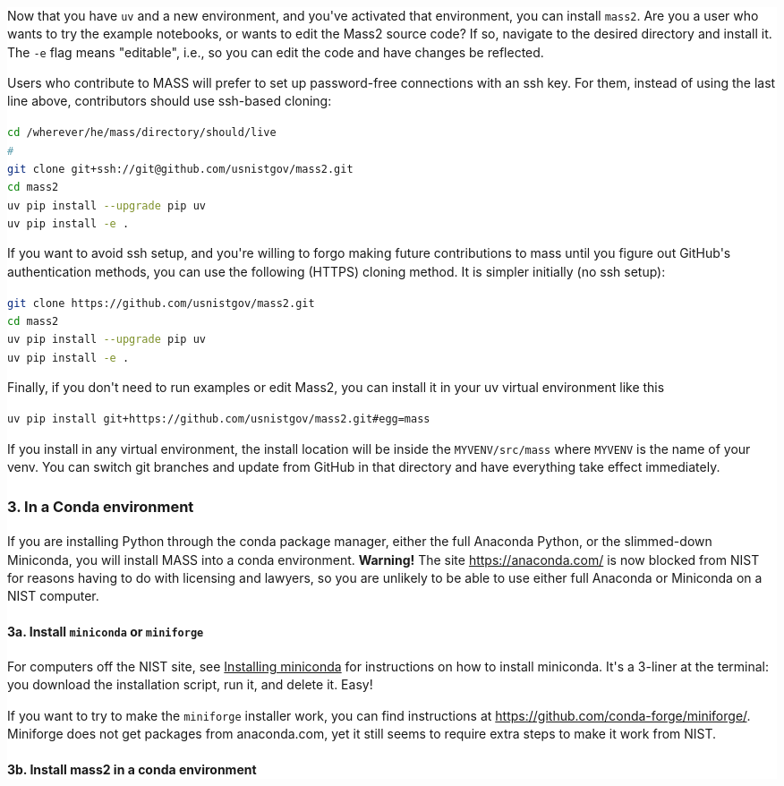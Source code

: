 Now that you have `uv` and a new environment, and you've activated that environment, you can install `mass2`. Are you a user who wants to try the example notebooks, or wants to edit the Mass2 source code? If so, navigate to the desired directory and install it. The `-e` flag means "editable", i.e., so you can edit the code and have changes be reflected.

Users who contribute to MASS will prefer to set up password-free connections with an ssh key. For them, instead of using the last line above, contributors should use ssh-based cloning:
```bash
cd /wherever/he/mass/directory/should/live
#
git clone git+ssh://git@github.com/usnistgov/mass2.git
cd mass2
uv pip install --upgrade pip uv
uv pip install -e .
```

If you want to avoid ssh setup, and you're willing to forgo making future contributions to mass until you figure out GitHub's authentication methods, you can use the following (HTTPS) cloning method. It is simpler initially (no ssh setup):
```bash
git clone https://github.com/usnistgov/mass2.git
cd mass2
uv pip install --upgrade pip uv
uv pip install -e .
```

Finally, if you don't need to run examples or edit Mass2, you can install it in your uv virtual environment like this
```bash
uv pip install git+https://github.com/usnistgov/mass2.git#egg=mass
```

If you install in any virtual environment, the install location will be inside the `MYVENV/src/mass` where `MYVENV` is the name of your venv. You can switch git branches and update from GitHub in that directory and have everything take effect immediately.



### 3. In a Conda environment

If you are installing Python through the conda package manager, either the full Anaconda Python, or the slimmed-down Miniconda, you will install MASS into a conda environment. **Warning!** The site https://anaconda.com/ is now blocked from NIST for reasons having to do with licensing and lawyers, so you are unlikely to be able to use either full Anaconda or Miniconda on a NIST computer.

#### 3a. Install `miniconda` or `miniforge`

For computers off the NIST site, see [Installing miniconda](https://www.anaconda.com/docs/getting-started/miniconda/install) for instructions on how to install miniconda. It's a 3-liner at the terminal: you download the installation script, run it, and delete it. Easy!

If you want to try to make the `miniforge` installer work, you can find instructions at https://github.com/conda-forge/miniforge/. Miniforge does not get packages from anaconda.com, yet it still seems to require extra steps to make it work from NIST.

#### 3b. Install mass2 in a conda environment
